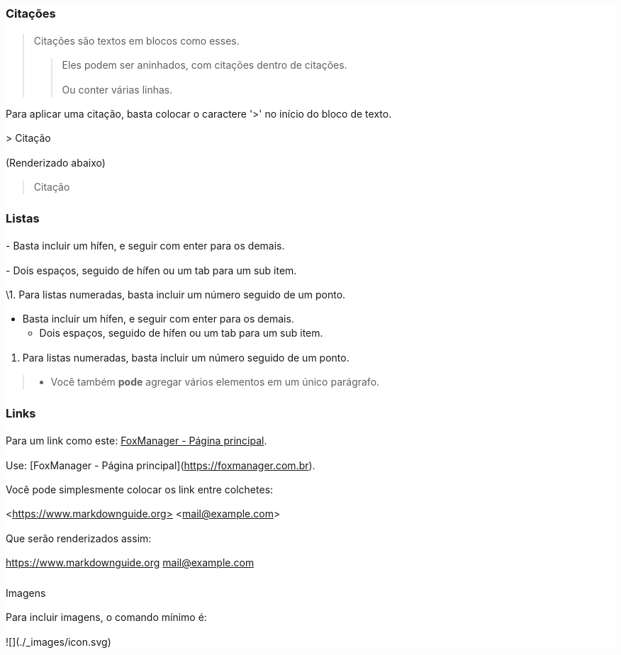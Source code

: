 ###  Citações

> Citações são textos em blocos como esses.
>
> > Eles podem ser aninhados, com citações dentro de citações.
> >
> > Ou conter várias linhas.

Para aplicar uma citação, basta colocar o caractere '>' no início do bloco de texto.

\> Citação

(Renderizado abaixo) 

> Citação



### Listas

\- Basta incluir um hífen, e seguir com enter para os demais.

   \- Dois espaços, seguido de hífen ou um tab para um sub item. 

\1. Para listas numeradas, basta incluir um número seguido de um ponto.



- Basta incluir um hífen, e seguir com enter para os demais.
  - Dois espaços, seguido de hífen ou um tab para um sub item. 

1. Para listas numeradas, basta incluir um número seguido de um ponto.



> - Você também **pode** agregar vários elementos em um único parágrafo. 



### Links

Para um link como este: [FoxManager - Página principal](https://foxmanager.com.br).

Use: \[FoxManager - Página principal](https://foxmanager.com.br).

Você pode simplesmente colocar os link entre colchetes:

\<https://www.markdownguide.org>
\<mail@example.com>

Que serão renderizados assim:

<https://www.markdownguide.org>
<mail@example.com>

### 

Imagens

Para incluir imagens, o comando mínimo é:

\![]\(./_images/icon.svg)
